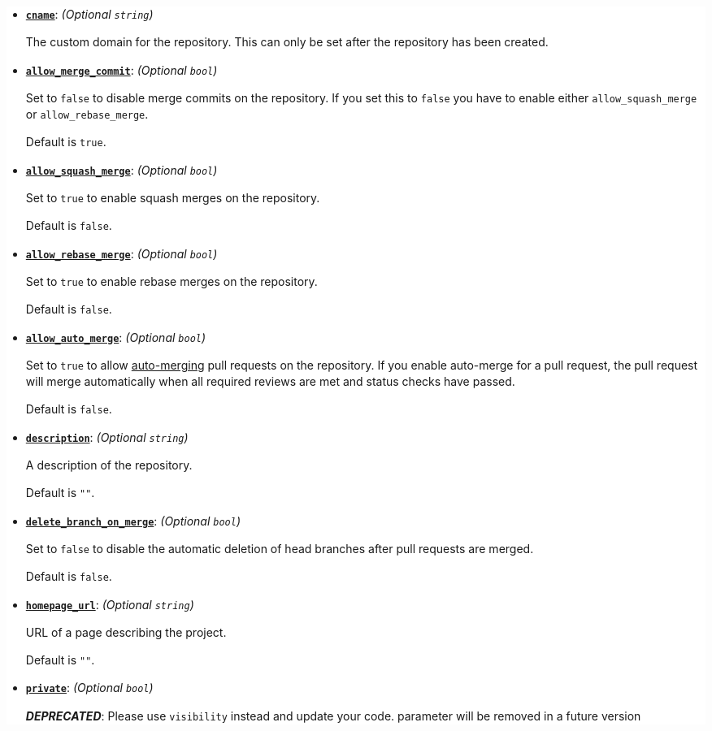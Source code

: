   - [**`cname`**](#attr-pages-cname): *(Optional `string`)*<a name="attr-pages-cname"></a>

    The custom domain for the repository. This can only be set after the
    repository has been created.

- [**`allow_merge_commit`**](#var-allow_merge_commit): *(Optional `bool`)*<a name="var-allow_merge_commit"></a>

  Set to `false` to disable merge commits on the repository.
  If you set this to `false` you have to enable either `allow_squash_merge`
  or `allow_rebase_merge`.

  Default is `true`.

- [**`allow_squash_merge`**](#var-allow_squash_merge): *(Optional `bool`)*<a name="var-allow_squash_merge"></a>

  Set to `true` to enable squash merges on the repository.

  Default is `false`.

- [**`allow_rebase_merge`**](#var-allow_rebase_merge): *(Optional `bool`)*<a name="var-allow_rebase_merge"></a>

  Set to `true` to enable rebase merges on the repository.

  Default is `false`.

- [**`allow_auto_merge`**](#var-allow_auto_merge): *(Optional `bool`)*<a name="var-allow_auto_merge"></a>

  Set to `true`  to allow [auto-merging](https://docs.github.com/en/pull-requests/collaborating-with-pull-requests/incorporating-changes-from-a-pull-request/automatically-merging-a-pull-request)
  pull requests on the repository. If you enable auto-merge for a pull
  request, the pull request will merge automatically when all required
  reviews are met and status checks have passed.

  Default is `false`.

- [**`description`**](#var-description): *(Optional `string`)*<a name="var-description"></a>

  A description of the repository.

  Default is `""`.

- [**`delete_branch_on_merge`**](#var-delete_branch_on_merge): *(Optional `bool`)*<a name="var-delete_branch_on_merge"></a>

  Set to `false` to disable the automatic deletion of head branches after pull requests are merged.

  Default is `false`.

- [**`homepage_url`**](#var-homepage_url): *(Optional `string`)*<a name="var-homepage_url"></a>

  URL of a page describing the project.

  Default is `""`.

- [**`private`**](#var-private): *(Optional `bool`)*<a name="var-private"></a>

  **_DEPRECATED_**: Please use `visibility` instead and update your code. parameter will be removed in a future version
